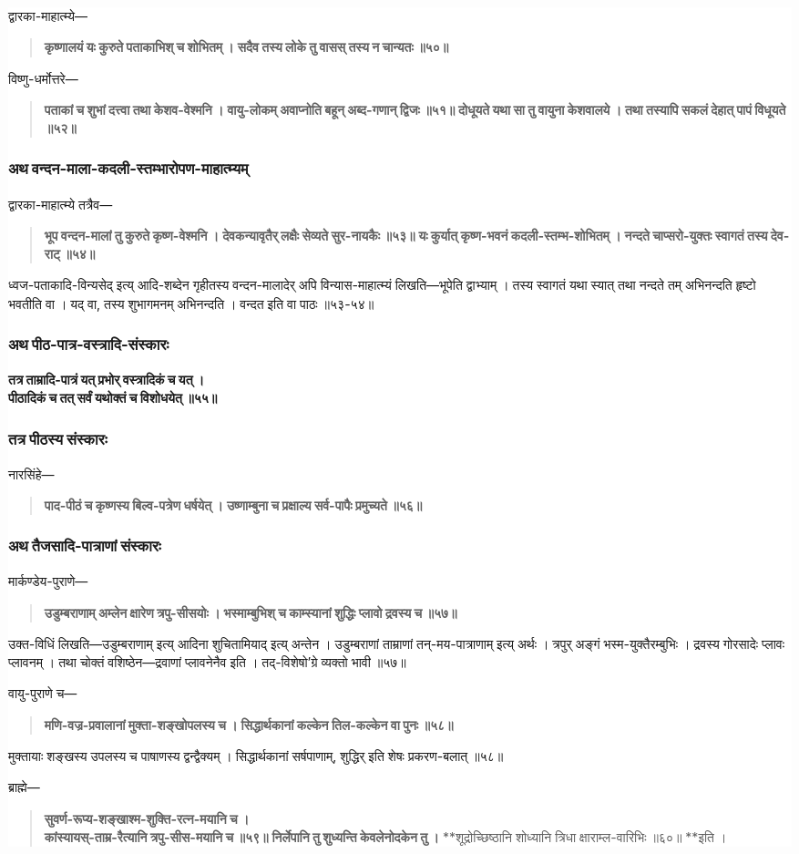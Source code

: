 द्वारका-माहात्म्ये—
> **कृष्णालयं यः कुरुते पताकाभिश् च शोभितम् ।**
> **सदैव तस्य लोके तु वासस् तस्य न चान्यतः ॥५०॥**

विष्णु-धर्मोत्तरे—
> **पताकां च शुभां दत्त्वा तथा केशव-वेश्मनि ।**
> **वायु-लोकम् अवाप्नोति बहून् अब्द-गणान् द्विजः ॥५१॥**
> **दोधूयते यथा सा तु वायुना केशवालये ।**
> **तथा तस्यापि सकलं देहात् पापं विधूयते ॥५२॥**


### अथ वन्दन-माला-कदली-स्तम्भारोपण-माहात्म्यम्



द्वारका-माहात्म्ये तत्रैव—
> **भूप वन्दन-मालां तु कुरुते कृष्ण-वेश्मनि ।**
> **देवकन्यावृतैर् लक्षैः सेव्यते सुर-नायकैः ॥५३॥**
> **यः कुर्यात् कृष्ण-भवनं कदली-स्तम्भ-शोभितम् ।**
> **नन्दते चाप्सरो-युक्तः स्वागतं तस्य देव-राट् ॥५४॥**

ध्वज-पताकादि-विन्यसेद् इत्य् आदि-शब्देन गृहीतस्य वन्दन-मालादेर् अपि विन्यास-माहात्म्यं लिखति—भूपेति द्वाभ्याम् । तस्य स्वागतं यथा स्यात् तथा नन्दते तम् अभिनन्दति हृष्टो भवतीति वा । यद् वा, तस्य शुभागमनम् अभिनन्दति । वन्दत इति वा पाठः ॥५३-५४॥


### अथ पीठ-पात्र-वस्त्रादि-संस्कारः

**तत्र ताम्रादि-पात्रं यत् प्रभोर् वस्त्रादिकं च यत् ।  
पीठादिकं च तत् सर्वं यथोक्तं च विशोधयेत् ॥५५॥**


### तत्र पीठस्य संस्कारः

नारसिंहे—
> **पाद-पीठं च कृष्णस्य बिल्व-पत्रेण धर्षयेत् ।**
> **उष्णाम्बुना च प्रक्षाल्य सर्व-पापैः प्रमुच्यते ॥५६॥**


### अथ तैजसादि-पात्राणां संस्कारः

मार्कण्डेय-पुराणे—
> **उडुम्बराणाम् अम्लेन क्षारेण त्रपु-सीसयोः ।**
> **भस्माम्बुभिश् च काम्स्यानां शुद्धिः प्लावो द्रवस्य च ॥५७॥**

उक्त-विधिं लिखति—उडुम्बराणाम् इत्य् आदिना शुचितामियाद् इत्य् अन्तेन । उडुम्बराणां ताम्राणां तन्-मय-पात्राणाम् इत्य् अर्थः । त्रपुर् अङ्गं भस्म-युक्तैरम्बुभिः । द्रवस्य गोरसादेः प्लावः प्लावनम् । तथा चोक्तं वशिष्ठेन—द्रवाणां प्लावनेनैव इति । तद्-विशेषो’ग्रे व्यक्तो भावी ॥५७॥

वायु-पुराणे च—
> **मणि-वज्र-प्रवालानां मुक्ता-शङ्खोपलस्य च ।**
> **सिद्धार्थकानां कल्केन तिल-कल्केन वा पुनः ॥५८॥**

मुक्तायाः शङ्खस्य उपलस्य च पाषाणस्य द्वन्द्वैक्यम् । सिद्धार्थकानां सर्षपाणाम्, शुद्धिर् इति शेषः प्रकरण-बलात् ॥५८॥

ब्राह्मे—
> **सुवर्ण-रूप्य-शङ्खाश्म-शुक्ति-रत्न-मयानि च । \
कांस्यायस्-ताम्र-रैत्यानि त्रपु-सीस-मयानि च ॥५९॥**
> **निर्लेपानि तु शुध्यन्ति केवलेनोदकेन तु ।**
> **शूद्रोच्छिष्ठानि शोध्यानि त्रिधा क्षाराम्ल-वारिभिः ॥६०॥ **इति ।

